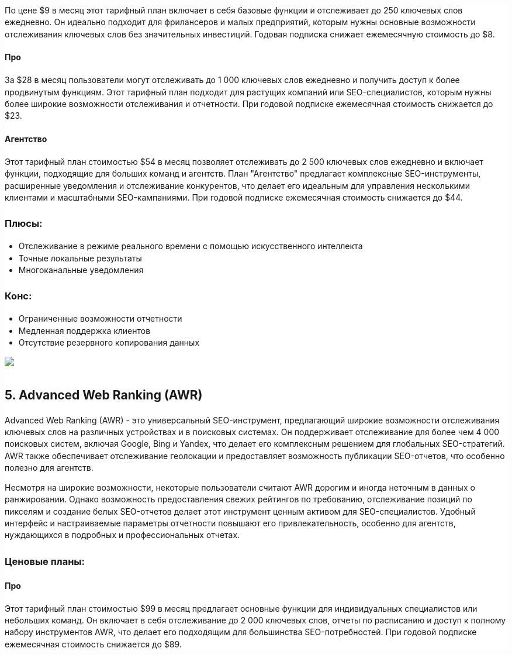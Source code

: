 По цене $9 в месяц этот тарифный план включает в себя базовые функции и отслеживает до 250 ключевых слов ежедневно. Он идеально подходит для фрилансеров и малых предприятий, которым нужны основные возможности отслеживания ключевых слов без значительных инвестиций. Годовая подписка снижает ежемесячную стоимость до $8\. 

#### Про

За $28 в месяц пользователи могут отслеживать до 1 000 ключевых слов ежедневно и получить доступ к более продвинутым функциям. Этот тарифный план подходит для растущих компаний или SEO-специалистов, которым нужны более широкие возможности отслеживания и отчетности. При годовой подписке ежемесячная стоимость снижается до $23.

#### Агентство

Этот тарифный план стоимостью $54 в месяц позволяет отслеживать до 2 500 ключевых слов ежедневно и включает функции, подходящие для больших команд и агентств. План "Агентство" предлагает комплексные SEO-инструменты, расширенные уведомления и отслеживание конкурентов, что делает его идеальным для управления несколькими клиентами и масштабными SEO-кампаниями. При годовой подписке ежемесячная стоимость снижается до $44.

### Плюсы:

* Отслеживание в режиме реального времени с помощью искусственного интеллекта
* Точные локальные результаты
* Многоканальные уведомления

### Конс:

* Ограниченные возможности отчетности
* Медленная поддержка клиентов
* Отсутствие резервного копирования данных

![](https://www.link-assistant.com/articles/wp-content/uploads/2024/07/Advanced-Web-Ranking.jpg)

## 5\. Advanced Web Ranking (AWR)

Advanced Web Ranking (AWR) - это универсальный SEO-инструмент, предлагающий широкие возможности отслеживания ключевых слов на различных устройствах и в поисковых системах. Он поддерживает отслеживание для более чем 4 000 поисковых систем, включая Google, Bing и Yandex, что делает его комплексным решением для глобальных SEO-стратегий. AWR также обеспечивает отслеживание геолокации и предоставляет возможность публикации SEO-отчетов, что особенно полезно для агентств.

Несмотря на широкие возможности, некоторые пользователи считают AWR дорогим и иногда неточным в данных о ранжировании. Однако возможность предоставления свежих рейтингов по требованию, отслеживание позиций по пикселям и создание белых SEO-отчетов делает этот инструмент ценным активом для SEO-специалистов. Удобный интерфейс и настраиваемые параметры отчетности повышают его привлекательность, особенно для агентств, нуждающихся в подробных и профессиональных отчетах.

### Ценовые планы:

#### Про

Этот тарифный план стоимостью $99 в месяц предлагает основные функции для индивидуальных специалистов или небольших команд. Он включает в себя отслеживание до 2 000 ключевых слов, отчеты по расписанию и доступ к полному набору инструментов AWR, что делает его подходящим для большинства SEO-потребностей. При годовой подписке ежемесячная стоимость снижается до $89\. 
